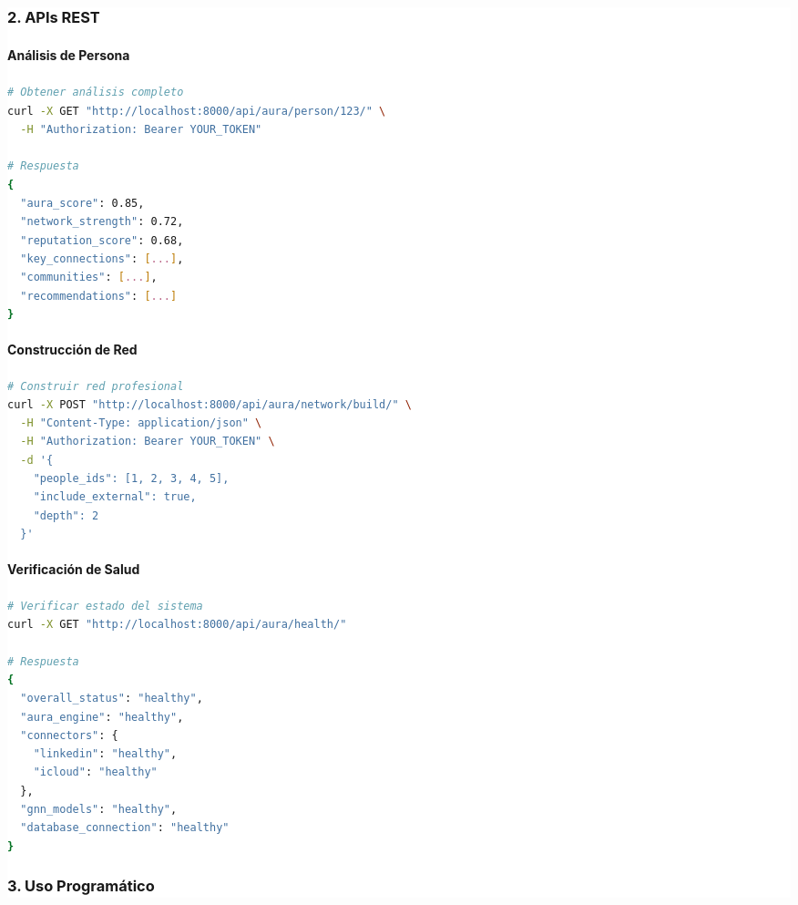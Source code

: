### 2. APIs REST

#### Análisis de Persona
```bash
# Obtener análisis completo
curl -X GET "http://localhost:8000/api/aura/person/123/" \
  -H "Authorization: Bearer YOUR_TOKEN"

# Respuesta
{
  "aura_score": 0.85,
  "network_strength": 0.72,
  "reputation_score": 0.68,
  "key_connections": [...],
  "communities": [...],
  "recommendations": [...]
}
```

#### Construcción de Red
```bash
# Construir red profesional
curl -X POST "http://localhost:8000/api/aura/network/build/" \
  -H "Content-Type: application/json" \
  -H "Authorization: Bearer YOUR_TOKEN" \
  -d '{
    "people_ids": [1, 2, 3, 4, 5],
    "include_external": true,
    "depth": 2
  }'
```

#### Verificación de Salud
```bash
# Verificar estado del sistema
curl -X GET "http://localhost:8000/api/aura/health/"

# Respuesta
{
  "overall_status": "healthy",
  "aura_engine": "healthy",
  "connectors": {
    "linkedin": "healthy",
    "icloud": "healthy"
  },
  "gnn_models": "healthy",
  "database_connection": "healthy"
}
```

### 3. Uso Programático
